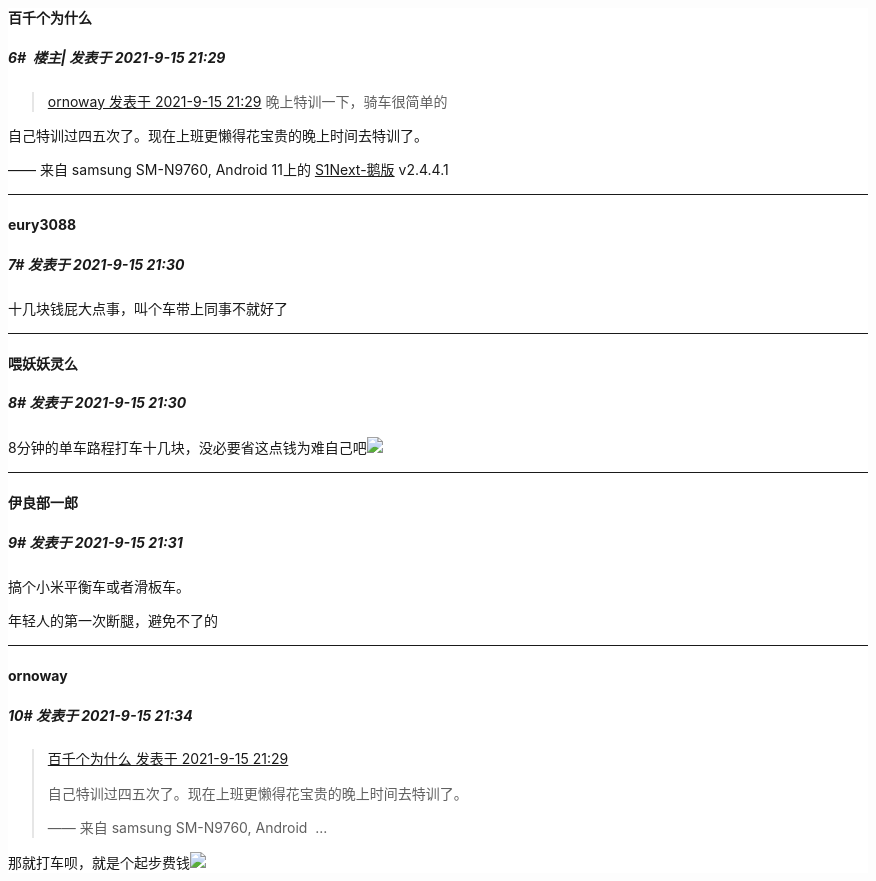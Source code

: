 ####  百千个为什么  
##### 6#         楼主| 发表于 2021-9-15 21:29


<blockquote><a href="httphttps://bbs.saraba1st.com/2b/forum.php?mod=redirect&amp;goto=findpost&amp;pid=52764703&amp;ptid=2026674" target="_blank">ornoway 发表于 2021-9-15 21:29</a>
晚上特训一下，骑车很简单的</blockquote>
自己特训过四五次了。现在上班更懒得花宝贵的晚上时间去特训了。

—— 来自 samsung SM-N9760, Android 11上的 [S1Next-鹅版](https://github.com/ykrank/S1-Next/releases) v2.4.4.1


*****

####  eury3088  
##### 7#       发表于 2021-9-15 21:30


十几块钱屁大点事，叫个车带上同事不就好了


*****

####  喂妖妖灵么  
##### 8#       发表于 2021-9-15 21:30


8分钟的单车路程打车十几块，没必要省这点钱为难自己吧<img src="https://static.saraba1st.com/image/smiley/face2017/001.png" referrerpolicy="no-referrer">


*****

####  伊良部一郎  
##### 9#       发表于 2021-9-15 21:31


搞个小米平衡车或者滑板车。


年轻人的第一次断腿，避免不了的


*****

####  ornoway  
##### 10#       发表于 2021-9-15 21:34


<blockquote><a href="httphttps://bbs.saraba1st.com/2b/forum.php?mod=redirect&amp;goto=findpost&amp;pid=52764713&amp;ptid=2026674" target="_blank">百千个为什么 发表于 2021-9-15 21:29</a>

自己特训过四五次了。现在上班更懒得花宝贵的晚上时间去特训了。


—— 来自 samsung SM-N9760, Android  ...</blockquote>
那就打车呗，就是个起步费钱<img src="https://static.saraba1st.com/image/smiley/face2017/033.png" referrerpolicy="no-referrer">

